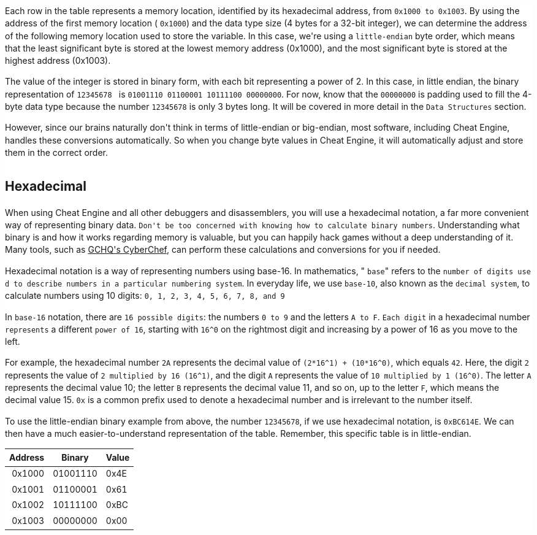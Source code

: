 Each row in the table represents a memory location, identified by its hexadecimal address, from `0x1000 to 0x1003`. By using the address of the first memory location ( `0x1000`) and the data type size (4 bytes for a 32-bit integer), we can determine the address of the following memory location used to store the variable. In this case, we're using a `little-endian` byte order, which means that the least significant byte is stored at the lowest memory address (0x1000), and the most significant byte is stored at the highest address (0x1003).

The value of the integer is stored in binary form, with each bit representing a power of 2. In this case, in little endian, the binary representation of `12345678 ` is `01001110 01100001 10111100 00000000`. For now, know that the `00000000` is padding used to fill the 4-byte data type because the number `12345678` is only 3 bytes long. It will be covered in more detail in the `Data Structures` section.

However, since our brains naturally don't think in terms of little-endian or big-endian, most software, including Cheat Engine, handles these conversions automatically. So when you change byte values in Cheat Engine, it will automatically adjust and store them in the correct order.

## Hexadecimal

When using Cheat Engine and all other debuggers and disassemblers, you will use a hexadecimal notation, a far more convenient way of representing binary data. `Don't be too concerned with knowing how to calculate binary numbers`. Understanding what binary is and how it works regarding memory is valuable, but you can happily hack games without a deep understanding of it. Many tools, such as [GCHQ's CyberChef](https://gchq.github.io/CyberChef/), can perform these calculations and conversions for you if needed.

Hexadecimal notation is a way of representing numbers using base-16. In mathematics, " `base`" refers to the `number of digits used to describe numbers in a particular numbering system`. In everyday life, we use `base-10`, also known as the `decimal system`, to calculate numbers using 10 digits: `0, 1, 2, 3, 4, 5, 6, 7, 8, and 9`

In `base-16` notation, there are `16 possible digits`: the numbers `0 to 9` and the letters `A to F`. `Each digit` in a hexadecimal number `represents` a different `power of 16`, starting with `16^0` on the rightmost digit and increasing by a power of 16 as you move to the left.

For example, the hexadecimal number `2A` represents the decimal value of `(2*16^1) + (10*16^0)`, which equals `42`. Here, the digit `2` represents the value of `2 multiplied by 16 (16^1)`, and the digit `A` represents the value of `10 multiplied by 1 (16^0)`. The letter `A` represents the decimal value 10; the letter `B` represents the decimal value 11, and so on, up to the letter `F`, which means the decimal value 15. `0x` is a common prefix used to denote a hexadecimal number and is irrelevant to the number itself.

To use the little-endian binary example from above, the number `12345678`, if we use hexadecimal notation, is `0xBC614E`. We can then have a much easier-to-understand representation of the table. Remember, this specific table is in little-endian.

| Address | Binary | Value |
| --: | :-: | :-- |
| 0x1000 | 01001110 | 0x4E |
| 0x1001 | 01100001 | 0x61 |
| 0x1002 | 10111100 | 0xBC |
| 0x1003 | 00000000 | 0x00 |
